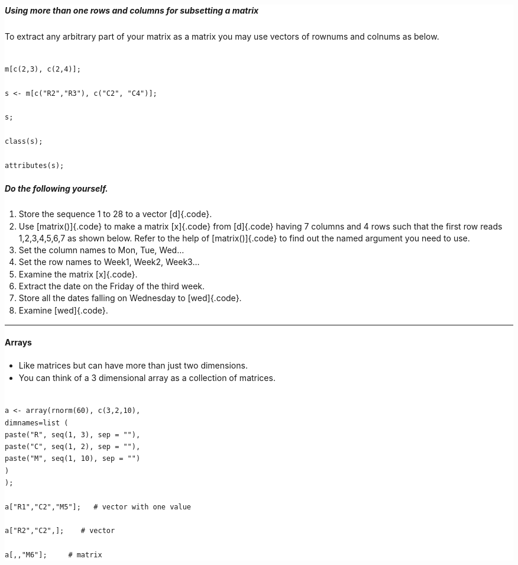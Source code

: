##### Using more than one rows and columns for subsetting a matrix

To extract any arbitrary part of your matrix as a matrix you may use
vectors of rownums and colnums as below.

``` {.code}

m[c(2,3), c(2,4)];

s <- m[c("R2","R3"), c("C2", "C4")];

s;

class(s);

attributes(s);
```


##### Do the following yourself.

1.  Store the sequence 1 to 28 to a vector [d]{.code}.
2.  Use [matrix()]{.code} to make a matrix [x]{.code} from [d]{.code}
    having 7 columns and 4 rows such that the first row reads
    1,2,3,4,5,6,7 as shown below. Refer to the help of [matrix()]{.code}
    to find out the named argument you need to use.
3.  Set the column names to Mon, Tue, Wed...
4.  Set the row names to Week1, Week2, Week3...
5.  Examine the matrix [x]{.code}.
6.  Extract the date on the Friday of the third week.
7.  Store all the dates falling on Wednesday to [wed]{.code}.
8.  Examine [wed]{.code}.



------------------------------------------------------------------------


#### Arrays



-   Like matrices but can have more than just two dimensions.
-   You can think of a 3 dimensional array as a collection of matrices.

``` {.code}

a <- array(rnorm(60), c(3,2,10),
dimnames=list (
paste("R", seq(1, 3), sep = ""), 
paste("C", seq(1, 2), sep = ""),
paste("M", seq(1, 10), sep = "")
)
);

a["R1","C2","M5"];   # vector with one value

a["R2","C2",];    # vector

a[,,"M6"];     # matrix
```
